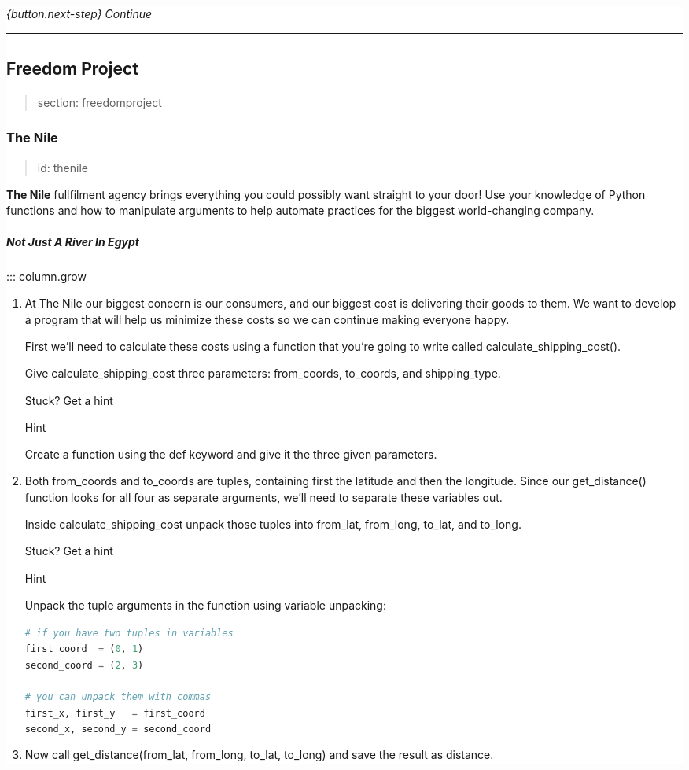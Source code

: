 _{button.next-step} Continue_ 

---

## Freedom Project

> section: freedomproject

### The Nile

> id: thenile

**The Nile** fullfilment agency brings everything you could possibly want straight to your door! Use your knowledge of Python functions and how to manipulate arguments to help automate practices for the biggest world-changing company.

##### Not Just A River In Egypt

::: column.grow

1. At The Nile our biggest concern is our consumers, and our biggest cost is delivering their goods to them. We want to develop a program that will help us minimize these costs so we can continue making everyone happy.

    First we’ll need to calculate these costs using a function that you’re going to write called calculate_shipping_cost().

    Give calculate_shipping_cost three parameters: from_coords, to_coords, and shipping_type.

    Stuck? Get a hint
    
    Hint

    Create a function using the def keyword and give it the three given parameters.


2. Both from_coords and to_coords are tuples, containing first the latitude and then the longitude. Since our get_distance() function looks for all four as separate arguments, we’ll need to separate these variables out.

    Inside calculate_shipping_cost unpack those tuples into from_lat, from_long, to_lat, and to_long.

    Stuck? Get a hint
    
    Hint

    Unpack the tuple arguments in the function using variable unpacking:

    ```python
    # if you have two tuples in variables
    first_coord  = (0, 1)
    second_coord = (2, 3)

    # you can unpack them with commas
    first_x, first_y   = first_coord
    second_x, second_y = second_coord
    ```
3. Now call get_distance(from_lat, from_long, to_lat, to_long) and save the result as distance.
